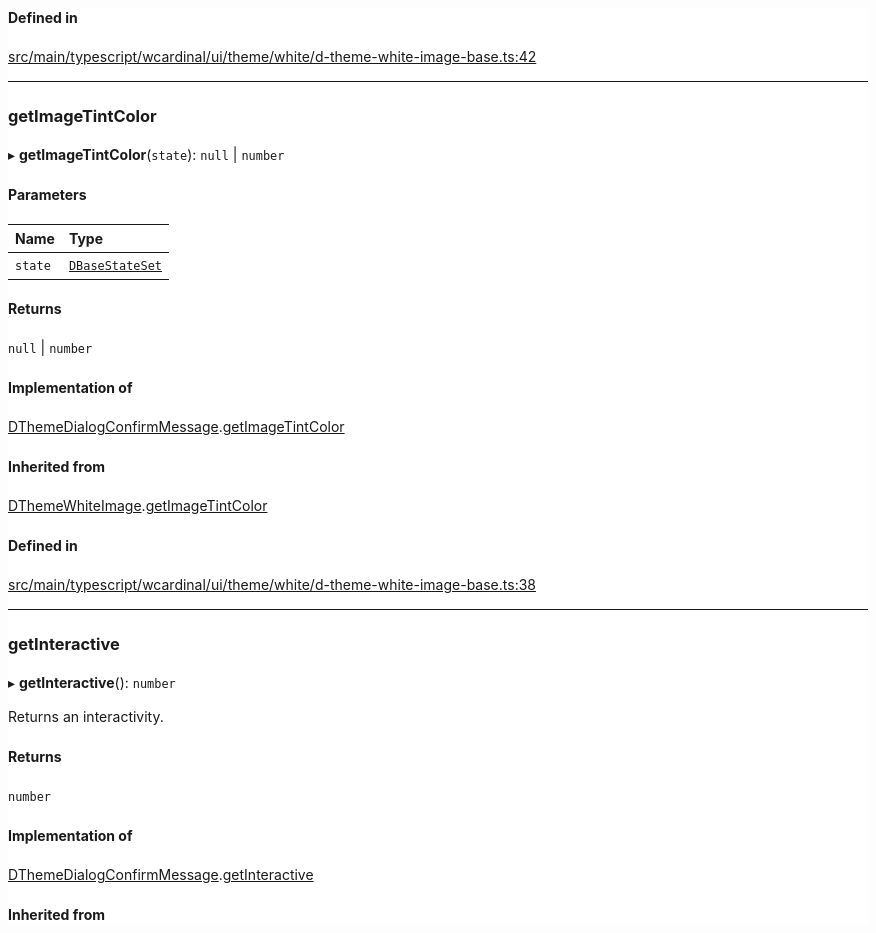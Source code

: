 #### Defined in

[src/main/typescript/wcardinal/ui/theme/white/d-theme-white-image-base.ts:42](https://github.com/winter-cardinal/winter-cardinal-ui/blob/v0.164.0/src/main/typescript/wcardinal/ui/theme/white/d-theme-white-image-base.ts#L42)

___

### getImageTintColor

▸ **getImageTintColor**(`state`): ``null`` \| `number`

#### Parameters

| Name | Type |
| :------ | :------ |
| `state` | [`DBaseStateSet`](../interfaces/DBaseStateSet.md) |

#### Returns

``null`` \| `number`

#### Implementation of

[DThemeDialogConfirmMessage](../interfaces/DThemeDialogConfirmMessage.md).[getImageTintColor](../interfaces/DThemeDialogConfirmMessage.md#getimagetintcolor)

#### Inherited from

[DThemeWhiteImage](DThemeWhiteImage.md).[getImageTintColor](DThemeWhiteImage.md#getimagetintcolor)

#### Defined in

[src/main/typescript/wcardinal/ui/theme/white/d-theme-white-image-base.ts:38](https://github.com/winter-cardinal/winter-cardinal-ui/blob/v0.164.0/src/main/typescript/wcardinal/ui/theme/white/d-theme-white-image-base.ts#L38)

___

### getInteractive

▸ **getInteractive**(): `number`

Returns an interactivity.

#### Returns

`number`

#### Implementation of

[DThemeDialogConfirmMessage](../interfaces/DThemeDialogConfirmMessage.md).[getInteractive](../interfaces/DThemeDialogConfirmMessage.md#getinteractive)

#### Inherited from
